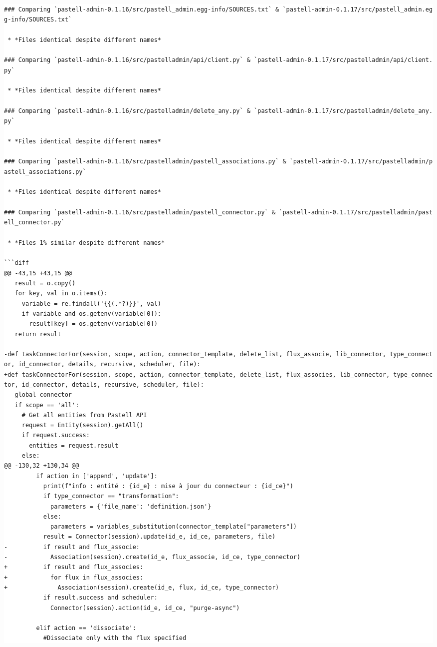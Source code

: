 ```
### Comparing `pastell-admin-0.1.16/src/pastell_admin.egg-info/SOURCES.txt` & `pastell-admin-0.1.17/src/pastell_admin.egg-info/SOURCES.txt`

 * *Files identical despite different names*

### Comparing `pastell-admin-0.1.16/src/pastelladmin/api/client.py` & `pastell-admin-0.1.17/src/pastelladmin/api/client.py`

 * *Files identical despite different names*

### Comparing `pastell-admin-0.1.16/src/pastelladmin/delete_any.py` & `pastell-admin-0.1.17/src/pastelladmin/delete_any.py`

 * *Files identical despite different names*

### Comparing `pastell-admin-0.1.16/src/pastelladmin/pastell_associations.py` & `pastell-admin-0.1.17/src/pastelladmin/pastell_associations.py`

 * *Files identical despite different names*

### Comparing `pastell-admin-0.1.16/src/pastelladmin/pastell_connector.py` & `pastell-admin-0.1.17/src/pastelladmin/pastell_connector.py`

 * *Files 1% similar despite different names*

```diff
@@ -43,15 +43,15 @@
   result = o.copy()
   for key, val in o.items():
     variable = re.findall('{{(.*?)}}', val)
     if variable and os.getenv(variable[0]):
       result[key] = os.getenv(variable[0])
   return result
 
-def taskConnectorFor(session, scope, action, connector_template, delete_list, flux_associe, lib_connector, type_connector, id_connector, details, recursive, scheduler, file):
+def taskConnectorFor(session, scope, action, connector_template, delete_list, flux_associes, lib_connector, type_connector, id_connector, details, recursive, scheduler, file):
   global connector
   if scope == 'all':
     # Get all entities from Pastell API
     request = Entity(session).getAll()
     if request.success:
       entities = request.result
     else:
@@ -130,32 +130,34 @@
         if action in ['append', 'update']:
           print(f"info : entité : {id_e} : mise à jour du connecteur : {id_ce}")
           if type_connector == "transformation":
             parameters = {'file_name': 'definition.json'}
           else:
             parameters = variables_substitution(connector_template["parameters"])
           result = Connector(session).update(id_e, id_ce, parameters, file)
-          if result and flux_associe:
-            Association(session).create(id_e, flux_associe, id_ce, type_connector)
+          if result and flux_associes:
+            for flux in flux_associes:
+              Association(session).create(id_e, flux, id_ce, type_connector)
           if result.success and scheduler:
             Connector(session).action(id_e, id_ce, "purge-async")
 
         elif action == 'dissociate':
           #Dissociate only with the flux specified
```